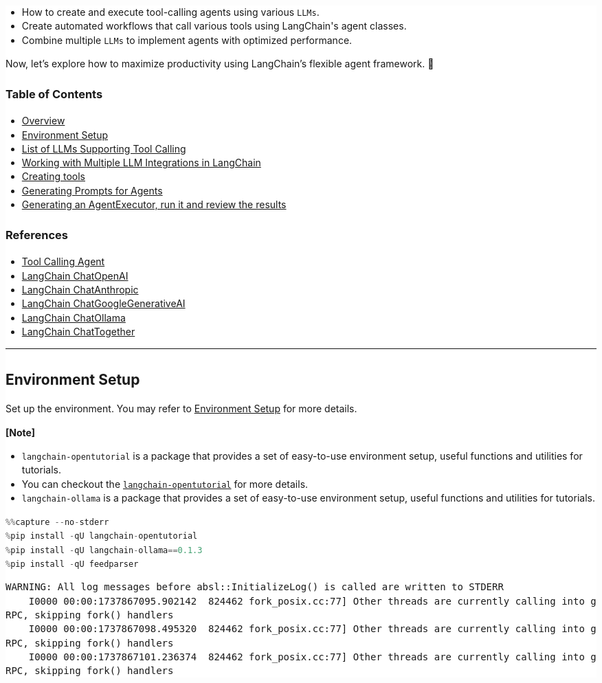 - How to create and execute tool-calling agents using various `LLMs`.
- Create automated workflows that call various tools using LangChain's agent classes.
- Combine multiple `LLMs` to implement agents with optimized performance.

Now, let’s explore how to maximize productivity using LangChain’s flexible agent framework. 🚀

### Table of Contents

- [Overview](#overview)
- [Environment Setup](#environment-setup)
- [List of LLMs Supporting Tool Calling](#list-of-llms-supporting-tool-calling)
- [Working with Multiple LLM Integrations in LangChain](#working-with-multiple-llm-integrations-in-langchain)
- [Creating tools](#creating-tools)
- [Generating Prompts for Agents](#generating-prompts-for-agents)
- [Generating an AgentExecutor, run it and review the results](#generating-an-agentexecutor-run-it-and-review-the-results)

### References

- [Tool Calling Agent](https://blog.langchain.dev/tool-calling-with-langchain/)
- [LangChain ChatOpenAI](https://python.langchain.com/docs/integrations/chat/openai/)
- [LangChain ChatAnthropic](https://python.langchain.com/docs/integrations/chat/anthropic/)
- [LangChain ChatGoogleGenerativeAI](https://python.langchain.com/docs/integrations/providers/google/)
- [LangChain ChatOllama](https://python.langchain.com/docs/integrations/providers/ollama/)
- [LangChain ChatTogether](https://python.langchain.com/docs/integrations/providers/together/)
----

## Environment Setup

Set up the environment. You may refer to [Environment Setup](https://wikidocs.net/257836) for more details.

**[Note]**
- `langchain-opentutorial` is a package that provides a set of easy-to-use environment setup, useful functions and utilities for tutorials. 
- You can checkout the [`langchain-opentutorial`](https://github.com/LangChain-OpenTutorial/langchain-opentutorial-pypi) for more details.
- `langchain-ollama` is a package that provides a set of easy-to-use environment setup, useful functions and utilities for tutorials. 

```python
%%capture --no-stderr
%pip install -qU langchain-opentutorial
%pip install -qU langchain-ollama==0.1.3
%pip install -qU feedparser
```

<pre class="custom">WARNING: All log messages before absl::InitializeLog() is called are written to STDERR
    I0000 00:00:1737867095.902142  824462 fork_posix.cc:77] Other threads are currently calling into gRPC, skipping fork() handlers
    I0000 00:00:1737867098.495320  824462 fork_posix.cc:77] Other threads are currently calling into gRPC, skipping fork() handlers
    I0000 00:00:1737867101.236374  824462 fork_posix.cc:77] Other threads are currently calling into gRPC, skipping fork() handlers
</pre>
